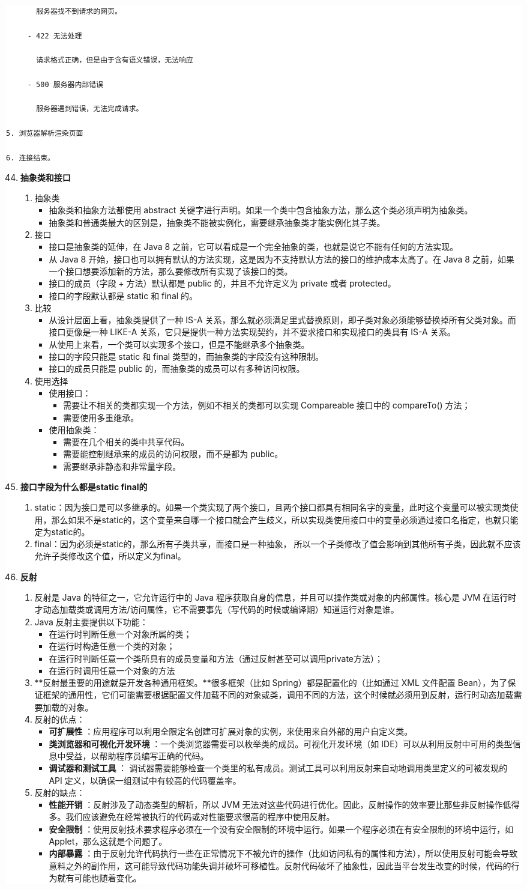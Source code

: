            服务器找不到请求的网页。

         - 422 无法处理

           请求格式正确，但是由于含有语义错误，无法响应

         - 500 服务器内部错误

           服务器遇到错误，无法完成请求。

    5. 浏览器解析渲染页面

    6. 连接结束。

44. **抽象类和接口**

    1. 抽象类
       - 抽象类和抽象方法都使用 abstract 关键字进行声明。如果一个类中包含抽象方法，那么这个类必须声明为抽象类。
       - 抽象类和普通类最大的区别是，抽象类不能被实例化，需要继承抽象类才能实例化其子类。
    2. 接口
       - 接口是抽象类的延伸，在 Java 8 之前，它可以看成是一个完全抽象的类，也就是说它不能有任何的方法实现。
       - 从 Java 8 开始，接口也可以拥有默认的方法实现，这是因为不支持默认方法的接口的维护成本太高了。在 Java 8 之前，如果一个接口想要添加新的方法，那么要修改所有实现了该接口的类。
       - 接口的成员（字段 + 方法）默认都是 public 的，并且不允许定义为 private 或者 protected。
       - 接口的字段默认都是 static 和 final 的。
    3. 比较
       - 从设计层面上看，抽象类提供了一种 IS-A 关系，那么就必须满足里式替换原则，即子类对象必须能够替换掉所有父类对象。而接口更像是一种 LIKE-A 关系，它只是提供一种方法实现契约，并不要求接口和实现接口的类具有 IS-A 关系。
       - 从使用上来看，一个类可以实现多个接口，但是不能继承多个抽象类。
       - 接口的字段只能是 static 和 final 类型的，而抽象类的字段没有这种限制。
       - 接口的成员只能是 public 的，而抽象类的成员可以有多种访问权限。
    4. 使用选择
       - 使用接口：
         - 需要让不相关的类都实现一个方法，例如不相关的类都可以实现 Compareable 接口中的 compareTo() 方法；
         - 需要使用多重继承。
       - 使用抽象类：
         - 需要在几个相关的类中共享代码。
         - 需要能控制继承来的成员的访问权限，而不是都为 public。
         - 需要继承非静态和非常量字段。

45. **接口字段为什么都是static final的**

    1. static：因为接口是可以多继承的。如果一个类实现了两个接口，且两个接口都具有相同名字的变量，此时这个变量可以被实现类使用，那么如果不是static的，这个变量来自哪一个接口就会产生歧义，所以实现类使用接口中的变量必须通过接口名指定，也就只能定为static的。
    2. final：因为必须是static的，那么所有子类共享，而接口是一种抽象， 所以一个子类修改了值会影响到其他所有子类，因此就不应该允许子类修改这个值，所以定义为final。

46. **反射**

    1. 反射是 Java 的特征之一，它允许运行中的 Java 程序获取自身的信息，并且可以操作类或对象的内部属性。核心是 JVM 在运行时才动态加载类或调用方法/访问属性，它不需要事先（写代码的时候或编译期）知道运行对象是谁。
    2. Java 反射主要提供以下功能：
       - 在运行时判断任意一个对象所属的类；
       - 在运行时构造任意一个类的对象；
       - 在运行时判断任意一个类所具有的成员变量和方法（通过反射甚至可以调用private方法）；
       - 在运行时调用任意一个对象的方法
    3. **反射最重要的用途就是开发各种通用框架。**很多框架（比如 Spring）都是配置化的（比如通过 XML 文件配置 Bean），为了保证框架的通用性，它们可能需要根据配置文件加载不同的对象或类，调用不同的方法，这个时候就必须用到反射，运行时动态加载需要加载的对象。
    4. 反射的优点：
       - **可扩展性** ：应用程序可以利用全限定名创建可扩展对象的实例，来使用来自外部的用户自定义类。
       - **类浏览器和可视化开发环境** ：一个类浏览器需要可以枚举类的成员。可视化开发环境（如 IDE）可以从利用反射中可用的类型信息中受益，以帮助程序员编写正确的代码。
       - **调试器和测试工具** ： 调试器需要能够检查一个类里的私有成员。测试工具可以利用反射来自动地调用类里定义的可被发现的 API 定义，以确保一组测试中有较高的代码覆盖率。
    5. 反射的缺点：
       - **性能开销** ：反射涉及了动态类型的解析，所以 JVM 无法对这些代码进行优化。因此，反射操作的效率要比那些非反射操作低得多。我们应该避免在经常被执行的代码或对性能要求很高的程序中使用反射。
       - **安全限制** ：使用反射技术要求程序必须在一个没有安全限制的环境中运行。如果一个程序必须在有安全限制的环境中运行，如 Applet，那么这就是个问题了。
       - **内部暴露** ：由于反射允许代码执行一些在正常情况下不被允许的操作（比如访问私有的属性和方法），所以使用反射可能会导致意料之外的副作用，这可能导致代码功能失调并破坏可移植性。反射代码破坏了抽象性，因此当平台发生改变的时候，代码的行为就有可能也随着变化。
